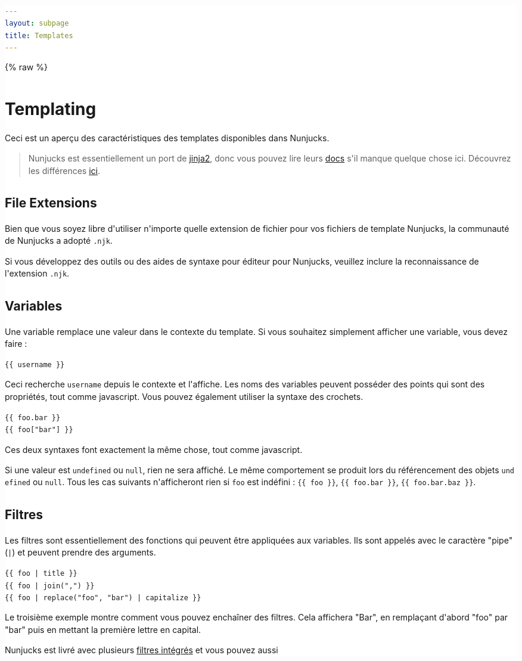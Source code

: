 ```yaml
---
layout: subpage
title: Templates
---
```

{% raw %}

# Templating

Ceci est un aperçu des caractéristiques des templates disponibles dans Nunjucks.

> Nunjucks est essentiellement un port de
> [jinja2](http://jinja.pocoo.org/docs/), donc vous pouvez lire leurs
> [docs](http://jinja.pocoo.org/docs/templates/) s'il manque quelque
> chose ici. Découvrez les différences
> [ici](faq.html#puis-je-utiliser-les-mmes-modles-entre-nunjucks-et-jinja2-quelles-sont-les-diffrences).

## File Extensions

Bien que vous soyez libre d'utiliser n'importe quelle extension de fichier pour vos
fichiers de template Nunjucks, la communauté de Nunjucks a adopté `.njk`.  

Si vous développez des outils ou des aides de syntaxe pour éditeur pour Nunjucks,
veuillez inclure la reconnaissance de l'extension `.njk`.

## Variables

Une variable remplace une valeur dans le contexte du template. Si vous souhaitez
simplement afficher une variable, vous devez faire :

```jinja
{{ username }}
```

Ceci recherche `username` depuis le contexte et l'affiche. Les noms des
variables peuvent posséder des points qui sont des propriétés, tout comme
javascript. Vous pouvez également utiliser la syntaxe des crochets.

```jinja
{{ foo.bar }}
{{ foo["bar"] }}
```

Ces deux syntaxes font exactement la même chose, tout comme javascript.

Si une valeur est `undefined` ou `null`, rien ne sera affiché. Le même comportement
se produit lors du référencement des objets `undefined` ou `null`. Tous les
cas suivants n'afficheront rien si `foo` est indéfini : `{{ foo }}`, `{{
foo.bar }}`, `{{ foo.bar.baz }}`.

## Filtres

Les filtres sont essentiellement des fonctions qui peuvent être appliquées aux variables.
Ils sont appelés avec le caractère "pipe" (`|`) et peuvent prendre des arguments.

```jinja
{{ foo | title }}
{{ foo | join(",") }}
{{ foo | replace("foo", "bar") | capitalize }}
```

Le troisième exemple montre comment vous pouvez enchaîner des filtres. Cela affichera
"Bar", en remplaçant d'abord "foo" par "bar" puis en mettant la première lettre en capital.

Nunjucks est livré avec plusieurs
[filtres intégrés](#filtres-intgrs) et vous pouvez aussi